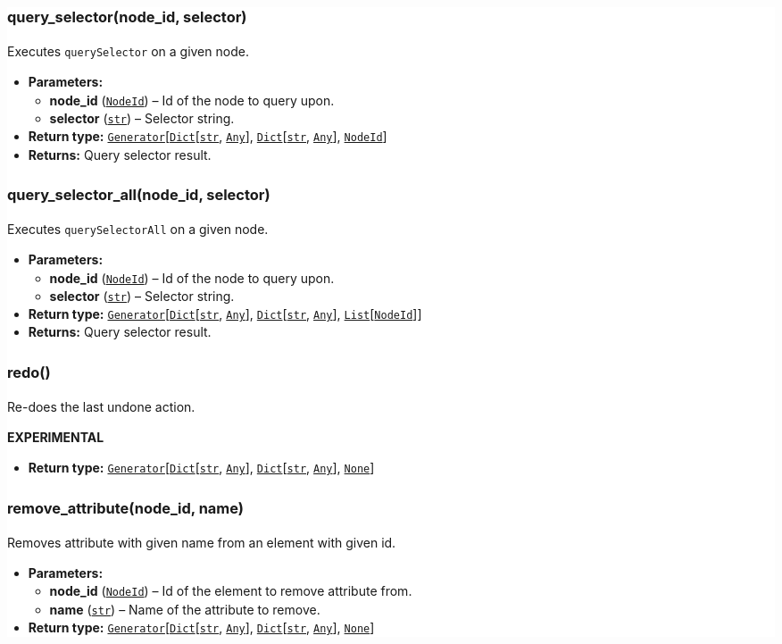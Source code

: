 ### query_selector(node_id, selector)

Executes `querySelector` on a given node.

* **Parameters:**
  * **node_id** ([`NodeId`](#nodriver.cdp.dom.NodeId)) – Id of the node to query upon.
  * **selector** ([`str`](https://docs.python.org/3/library/stdtypes.html#str)) – Selector string.
* **Return type:**
  [`Generator`](https://docs.python.org/3/library/typing.html#typing.Generator)[[`Dict`](https://docs.python.org/3/library/typing.html#typing.Dict)[[`str`](https://docs.python.org/3/library/stdtypes.html#str), [`Any`](https://docs.python.org/3/library/typing.html#typing.Any)], [`Dict`](https://docs.python.org/3/library/typing.html#typing.Dict)[[`str`](https://docs.python.org/3/library/stdtypes.html#str), [`Any`](https://docs.python.org/3/library/typing.html#typing.Any)], [`NodeId`](#nodriver.cdp.dom.NodeId)]
* **Returns:**
  Query selector result.

### query_selector_all(node_id, selector)

Executes `querySelectorAll` on a given node.

* **Parameters:**
  * **node_id** ([`NodeId`](#nodriver.cdp.dom.NodeId)) – Id of the node to query upon.
  * **selector** ([`str`](https://docs.python.org/3/library/stdtypes.html#str)) – Selector string.
* **Return type:**
  [`Generator`](https://docs.python.org/3/library/typing.html#typing.Generator)[[`Dict`](https://docs.python.org/3/library/typing.html#typing.Dict)[[`str`](https://docs.python.org/3/library/stdtypes.html#str), [`Any`](https://docs.python.org/3/library/typing.html#typing.Any)], [`Dict`](https://docs.python.org/3/library/typing.html#typing.Dict)[[`str`](https://docs.python.org/3/library/stdtypes.html#str), [`Any`](https://docs.python.org/3/library/typing.html#typing.Any)], [`List`](https://docs.python.org/3/library/typing.html#typing.List)[[`NodeId`](#nodriver.cdp.dom.NodeId)]]
* **Returns:**
  Query selector result.

### redo()

Re-does the last undone action.

**EXPERIMENTAL**

* **Return type:**
  [`Generator`](https://docs.python.org/3/library/typing.html#typing.Generator)[[`Dict`](https://docs.python.org/3/library/typing.html#typing.Dict)[[`str`](https://docs.python.org/3/library/stdtypes.html#str), [`Any`](https://docs.python.org/3/library/typing.html#typing.Any)], [`Dict`](https://docs.python.org/3/library/typing.html#typing.Dict)[[`str`](https://docs.python.org/3/library/stdtypes.html#str), [`Any`](https://docs.python.org/3/library/typing.html#typing.Any)], [`None`](https://docs.python.org/3/library/constants.html#None)]

### remove_attribute(node_id, name)

Removes attribute with given name from an element with given id.

* **Parameters:**
  * **node_id** ([`NodeId`](#nodriver.cdp.dom.NodeId)) – Id of the element to remove attribute from.
  * **name** ([`str`](https://docs.python.org/3/library/stdtypes.html#str)) – Name of the attribute to remove.
* **Return type:**
  [`Generator`](https://docs.python.org/3/library/typing.html#typing.Generator)[[`Dict`](https://docs.python.org/3/library/typing.html#typing.Dict)[[`str`](https://docs.python.org/3/library/stdtypes.html#str), [`Any`](https://docs.python.org/3/library/typing.html#typing.Any)], [`Dict`](https://docs.python.org/3/library/typing.html#typing.Dict)[[`str`](https://docs.python.org/3/library/stdtypes.html#str), [`Any`](https://docs.python.org/3/library/typing.html#typing.Any)], [`None`](https://docs.python.org/3/library/constants.html#None)]
